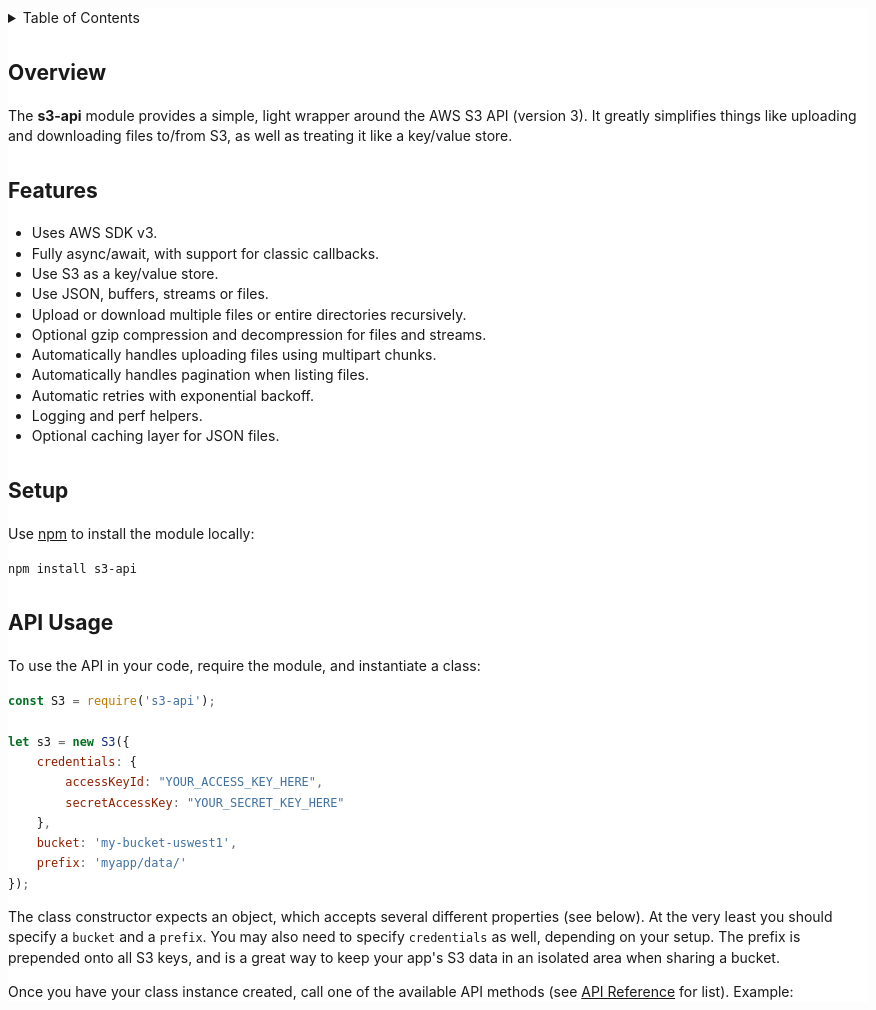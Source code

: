 <details><summary>Table of Contents</summary></details>

## Overview

The **s3-api** module provides a simple, light wrapper around the AWS S3 API (version 3).  It greatly simplifies things like uploading and downloading files to/from S3, as well as treating it like a key/value store.

## Features

- Uses AWS SDK v3.
- Fully async/await, with support for classic callbacks.
- Use S3 as a key/value store.
- Use JSON, buffers, streams or files.
- Upload or download multiple files or entire directories recursively.
- Optional gzip compression and decompression for files and streams.
- Automatically handles uploading files using multipart chunks.
- Automatically handles pagination when listing files.
- Automatic retries with exponential backoff.
- Logging and perf helpers.
- Optional caching layer for JSON files.

## Setup

Use [npm](https://www.npmjs.com/) to install the module locally:

```
npm install s3-api
```

## API Usage

To use the API in your code, require the module, and instantiate a class:

```js
const S3 = require('s3-api');

let s3 = new S3({
	credentials: {
		accessKeyId: "YOUR_ACCESS_KEY_HERE",
		secretAccessKey: "YOUR_SECRET_KEY_HERE"
	},
	bucket: 'my-bucket-uswest1',
	prefix: 'myapp/data/'
});
```

The class constructor expects an object, which accepts several different properties (see below).  At the very least you should specify a `bucket` and a `prefix`.  You may also need to specify `credentials` as well, depending on your setup.  The prefix is prepended onto all S3 keys, and is a great way to keep your app's S3 data in an isolated area when sharing a bucket.

Once you have your class instance created, call one of the available API methods (see [API Reference](#api-reference) for list).  Example:
